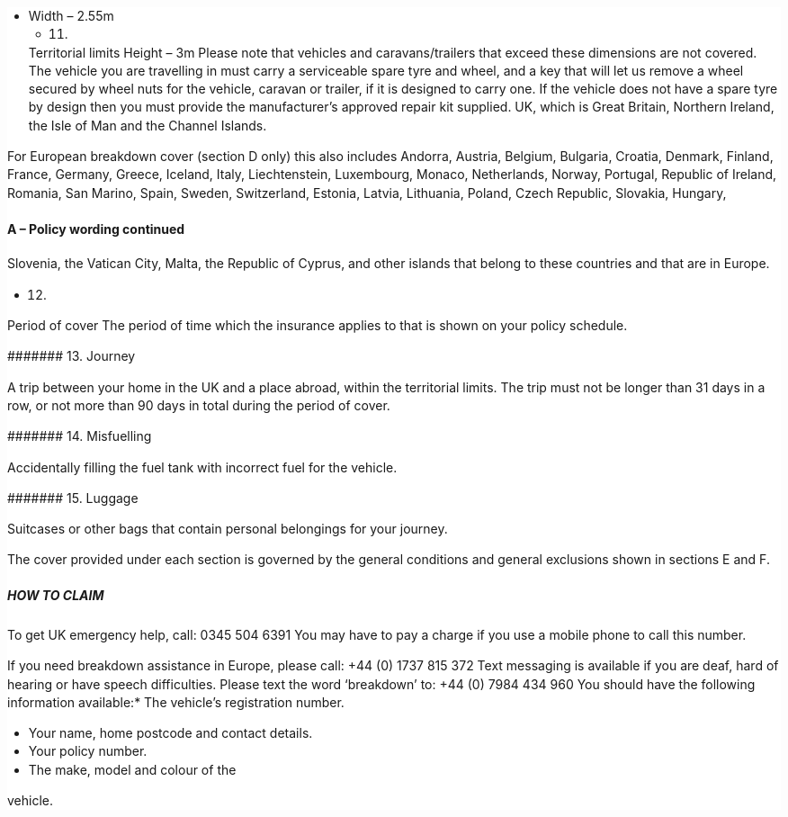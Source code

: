 - Width – 2.55m
	* 11.
	Territorial limits
Height – 3m Please note that vehicles and caravans/trailers that exceed these dimensions are not covered.
The vehicle you are travelling in must carry a serviceable spare tyre and wheel, and a key that will let us remove a wheel secured by wheel nuts for the vehicle, caravan or trailer, if it is designed to carry one.
If the vehicle does not have a spare tyre by design then you must provide the manufacturer’s approved repair kit supplied.
UK, which is Great Britain, Northern Ireland, the Isle of Man and the Channel Islands.

For European breakdown cover (section D only) this also includes Andorra, Austria, Belgium, Bulgaria, Croatia, Denmark, Finland, France, Germany, Greece, Iceland, Italy, Liechtenstein, Luxembourg, Monaco, Netherlands, Norway, Portugal, Republic of Ireland, Romania, San Marino, Spain, Sweden, Switzerland, Estonia, Latvia, Lithuania, Poland, Czech Republic, Slovakia, Hungary,

#### A – Policy wording continued

Slovenia, the Vatican City, Malta, the Republic of Cyprus, and other islands that belong to these countries and that are in Europe.

- 12.
Period of cover
The period of time which the insurance applies to that is shown on your policy schedule.

####### 13. Journey

A trip between your home in the UK and a place abroad, within the territorial limits.
The trip must not be longer than 31 days in a row, or not more than 90 days in total during the period of cover.

####### 14. Misfuelling

Accidentally filling the fuel tank with incorrect fuel for the vehicle.

####### 15. Luggage

Suitcases or other bags that contain personal belongings for your journey.

The cover provided under each section is governed by the general conditions and general exclusions shown in sections E and F.

##### HOW TO CLAIM

To get UK emergency help, call: 0345 504 6391 You may have to pay a charge if you use a mobile phone to call this number.

If you need breakdown assistance in Europe, please call: +44 (0) 1737 815 372 Text messaging is available if you are deaf, hard of hearing or have speech difficulties.
Please text the word ‘breakdown’ to: +44 (0) 7984 434 960 You should have the following information available:* The vehicle’s registration number.
* Your name, home postcode and contact details.
* Your policy number.
* The make, model and colour of the


vehicle.
